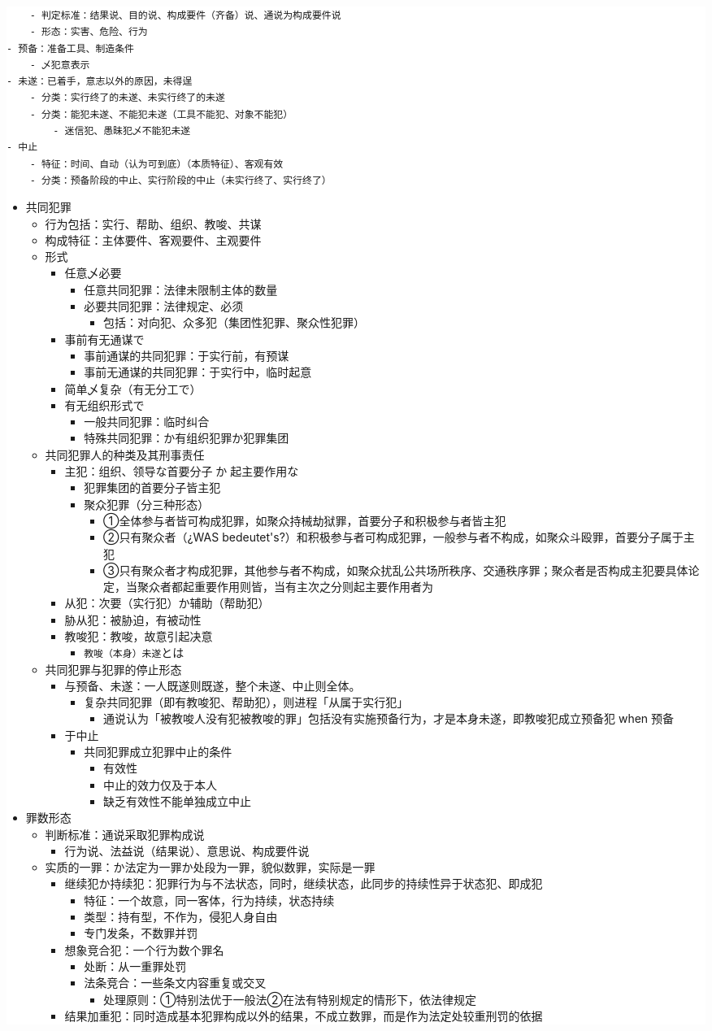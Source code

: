         - 判定标准：结果说、目的说、构成要件（齐备）说、通说为构成要件说
        - 形态：实害、危险、行为
    - 预备：准备工具、制造条件
        - 乄犯意表示
    - 未遂：已着手，意志以外的原因，未得逞
        - 分类：实行终了的未遂、未实行终了的未遂
        - 分类：能犯未遂、不能犯未遂（工具不能犯、对象不能犯）
            - 迷信犯、愚昧犯乄不能犯未遂
    - 中止
        - 特征：时间、自动（认为可到底）（本质特征）、客观有效
        - 分类：预备阶段的中止、实行阶段的中止（未实行终了、实行终了）
- 共同犯罪
    - 行为包括：实行、帮助、组织、教唆、共谋
    - 构成特征：主体要件、客观要件、主观要件
    - 形式
        - 任意乄必要
            - 任意共同犯罪：法律未限制主体的数量
            - 必要共同犯罪：法律规定、必须
                - 包括：对向犯、众多犯（集团性犯罪、聚众性犯罪）
        - 事前有无通谋で
            - 事前通谋的共同犯罪：于实行前，有预谋
            - 事前无通谋的共同犯罪：于实行中，临时起意
        - 简单乄复杂（有无分工で）
        - 有无组织形式で
            - 一般共同犯罪：临时纠合
            - 特殊共同犯罪：か有组织犯罪か犯罪集团
    - 共同犯罪人的种类及其刑事责任
        - 主犯：组织、领导な首要分子 か 起主要作用な
            - 犯罪集团的首要分子皆主犯
            - 聚众犯罪（分三种形态）
                - ①全体参与者皆可构成犯罪，如聚众持械劫狱罪，首要分子和积极参与者皆主犯
                - ②只有聚众者（¿WAS bedeutet's?）和积极参与者可构成犯罪，一般参与者不构成，如聚众斗殴罪，首要分子属于主犯
                - ③只有聚众者才构成犯罪，其他参与者不构成，如聚众扰乱公共场所秩序、交通秩序罪；聚众者是否构成主犯要具体论定，当聚众者都起重要作用则皆，当有主次之分则起主要作用者为
        - 从犯：次要（实行犯）か辅助（帮助犯）
        - 胁从犯：被胁迫，有被动性
        - 教唆犯：教唆，故意引起决意
            - `教唆（本身）未遂`とは
    - 共同犯罪与犯罪的停止形态
        - 与预备、未遂：一人既遂则既遂，整个未遂、中止则全体。
            - 复杂共同犯罪（即有教唆犯、帮助犯），则进程「从属于实行犯」
                - 通说认为「被教唆人没有犯被教唆的罪」包括没有实施预备行为，才是本身未遂，即教唆犯成立预备犯 when 预备
        - 于中止
            - 共同犯罪成立犯罪中止的条件
                - 有效性
                - 中止的效力仅及于本人
                - 缺乏有效性不能单独成立中止
- 罪数形态
    - 判断标准：通说采取犯罪构成说
        - 行为说、法益说（结果说）、意思说、构成要件说
    - 实质的一罪：か法定为一罪か处段为一罪，貌似数罪，实际是一罪
        - 继续犯か持续犯：犯罪行为与不法状态，同时，继续状态，此同步的持续性异于状态犯、即成犯
            - 特征：一个故意，同一客体，行为持续，状态持续
            - 类型：持有型，不作为，侵犯人身自由
            - 专门发条，不数罪并罚
        - 想象竞合犯：一个行为数个罪名
            - 处断：从一重罪处罚
            - 法条竞合：一些条文内容重复或交叉
                - 处理原则：①特别法优于一般法②在法有特别规定的情形下，依法律规定
        - 结果加重犯：同时造成基本犯罪构成以外的结果，不成立数罪，而是作为法定处较重刑罚的依据
